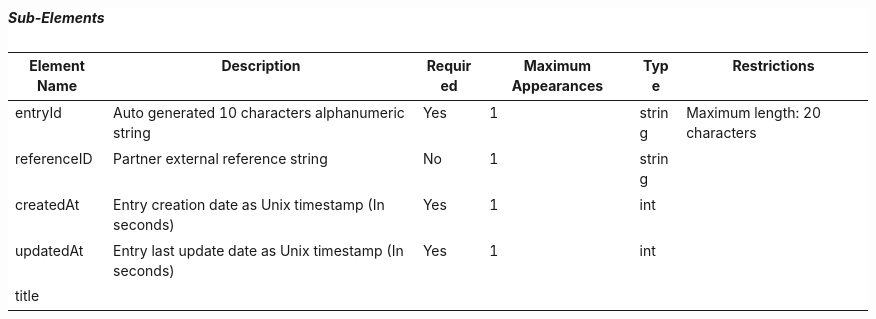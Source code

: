 


##### Sub-Elements



<table>
<thead><tr>
<th colspan="2">Element Name</th>
<th>Description</th>
<th>Required</th>
<th>Maximum Appearances</th>
<th>Type</th>
<th>Restrictions</th>
</tr></thead>
<tbody>
<tr class="">
<td class="first" colspan="2">entryId</td>
<td>
<span class="child-element-description"><xs:documentation xmlns:xs="http://www.w3.org/2001/XMLSchema">Auto generated 10 characters alphanumeric string</xs:documentation></span><br>
</td>
<td>Yes</td>
<td>1</td>
<td>string</td>
<td class="last">
					 Maximum length: 20 characters<br>
</td>
</tr>
<tr class="">
<td class="first" colspan="2">referenceID</td>
<td>
<span class="child-element-description"><xs:documentation xmlns:xs="http://www.w3.org/2001/XMLSchema">Partner external reference string</xs:documentation></span><br>
</td>
<td>No</td>
<td>1</td>
<td>string</td>
<td class="last"></td>
</tr>
<tr class="">
<td class="first" colspan="2">createdAt</td>
<td>
<span class="child-element-description"><xs:documentation xmlns:xs="http://www.w3.org/2001/XMLSchema">Entry creation date as Unix timestamp (In seconds)</xs:documentation></span><br>
</td>
<td>Yes</td>
<td>1</td>
<td>int</td>
<td class="last"></td>
</tr>
<tr class="">
<td class="first" colspan="2">updatedAt</td>
<td>
<span class="child-element-description"><xs:documentation xmlns:xs="http://www.w3.org/2001/XMLSchema">Entry last update date as Unix timestamp (In seconds)</xs:documentation></span><br>
</td>
<td>Yes</td>
<td>1</td>
<td>int</td>
<td class="last"></td>
</tr>
<tr class="">
<td class="first" colspan="2">title</td>
<td>